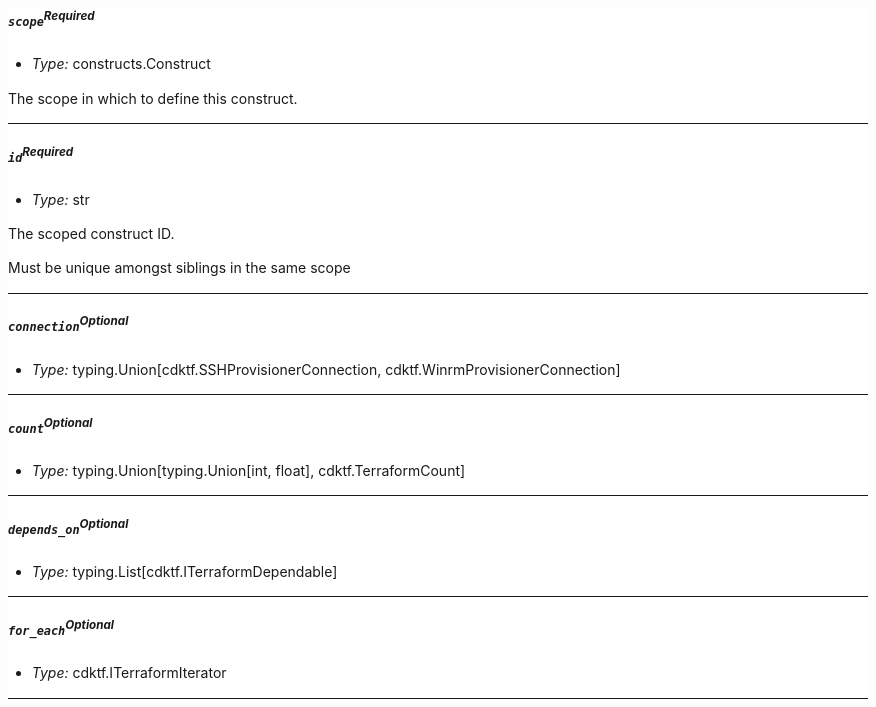 
##### `scope`<sup>Required</sup> <a name="scope" id="@cdktf/provider-cloudflare.dataCloudflareCertificatePacks.DataCloudflareCertificatePacks.Initializer.parameter.scope"></a>

- *Type:* constructs.Construct

The scope in which to define this construct.

---

##### `id`<sup>Required</sup> <a name="id" id="@cdktf/provider-cloudflare.dataCloudflareCertificatePacks.DataCloudflareCertificatePacks.Initializer.parameter.id"></a>

- *Type:* str

The scoped construct ID.

Must be unique amongst siblings in the same scope

---

##### `connection`<sup>Optional</sup> <a name="connection" id="@cdktf/provider-cloudflare.dataCloudflareCertificatePacks.DataCloudflareCertificatePacks.Initializer.parameter.connection"></a>

- *Type:* typing.Union[cdktf.SSHProvisionerConnection, cdktf.WinrmProvisionerConnection]

---

##### `count`<sup>Optional</sup> <a name="count" id="@cdktf/provider-cloudflare.dataCloudflareCertificatePacks.DataCloudflareCertificatePacks.Initializer.parameter.count"></a>

- *Type:* typing.Union[typing.Union[int, float], cdktf.TerraformCount]

---

##### `depends_on`<sup>Optional</sup> <a name="depends_on" id="@cdktf/provider-cloudflare.dataCloudflareCertificatePacks.DataCloudflareCertificatePacks.Initializer.parameter.dependsOn"></a>

- *Type:* typing.List[cdktf.ITerraformDependable]

---

##### `for_each`<sup>Optional</sup> <a name="for_each" id="@cdktf/provider-cloudflare.dataCloudflareCertificatePacks.DataCloudflareCertificatePacks.Initializer.parameter.forEach"></a>

- *Type:* cdktf.ITerraformIterator

---

